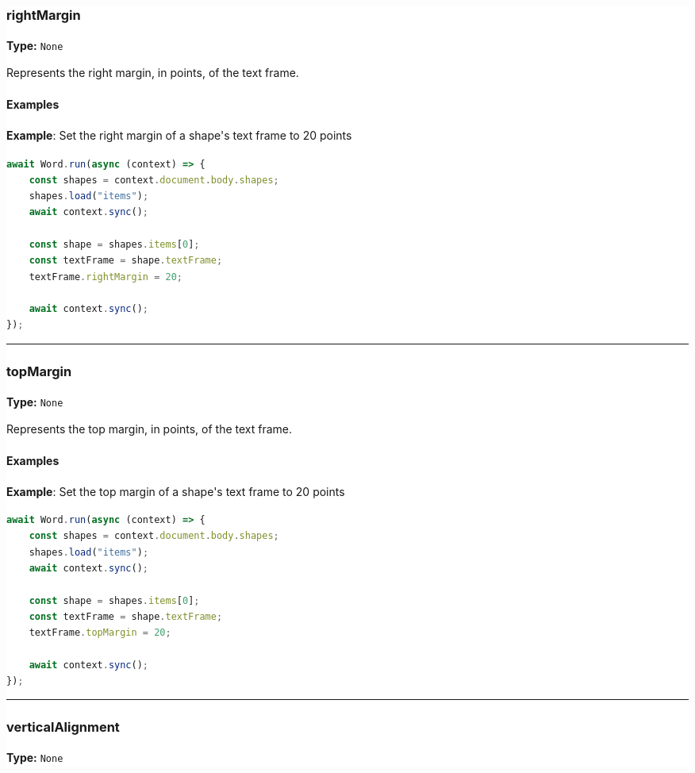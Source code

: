
### rightMargin

**Type:** `None`

Represents the right margin, in points, of the text frame.

#### Examples

**Example**: Set the right margin of a shape's text frame to 20 points

```typescript
await Word.run(async (context) => {
    const shapes = context.document.body.shapes;
    shapes.load("items");
    await context.sync();
    
    const shape = shapes.items[0];
    const textFrame = shape.textFrame;
    textFrame.rightMargin = 20;
    
    await context.sync();
});
```

---

### topMargin

**Type:** `None`

Represents the top margin, in points, of the text frame.

#### Examples

**Example**: Set the top margin of a shape's text frame to 20 points

```typescript
await Word.run(async (context) => {
    const shapes = context.document.body.shapes;
    shapes.load("items");
    await context.sync();
    
    const shape = shapes.items[0];
    const textFrame = shape.textFrame;
    textFrame.topMargin = 20;
    
    await context.sync();
});
```

---

### verticalAlignment

**Type:** `None`
